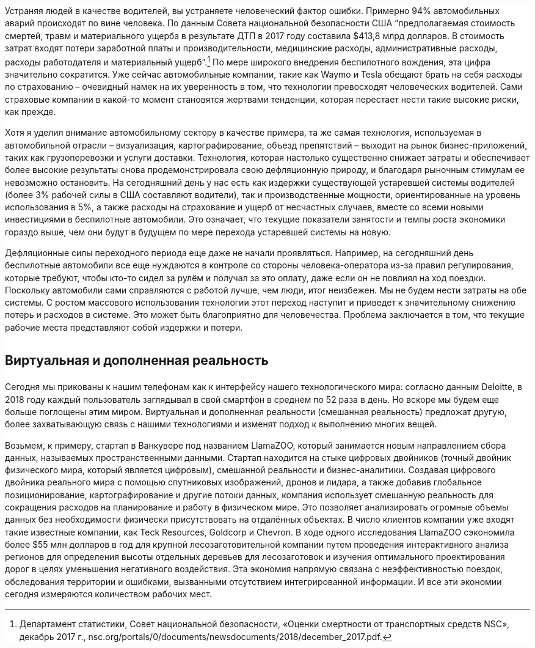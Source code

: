 Устраняя людей в качестве водителей, вы устраняете человеческий фактор ошибки. Примерно 94% автомобильных аварий происходят по вине человека. По данным Совета национальной безопасности США “предполагаемая стоимость смертей, травм и материального ущерба в результате ДТП в 2017 году составила $413,8 млрд долларов. В стоимость затрат входят потери заработной платы и производительности, медицинские расходы, административные расходы, расходы работодателя и материальный ущерб”.[^24] По мере широкого внедрения беспилотного вождения, эта цифра значительно сократится. Уже сейчас автомобильные компании, такие как Waymo и Tesla обещают брать на себя расходы по страхованию – очевидный намек на их уверенность в том, что технологии превосходят человеческих водителей. Сами страховые компании в какой-то момент становятся жертвами тенденции, которая перестает нести такие высокие риски, как прежде.

Хотя я уделил внимание автомобильному сектору в качестве примера, та же самая технология, используемая в автомобильной отрасли – визуализация, картографирование, объезд препятствий – выходит на рынок бизнес-приложений, таких как грузоперевозки и услуги доставки. Технология, которая настолько существенно снижает затраты и обеспечивает более высокие результаты снова продемонстрировала свою дефляционную природу, и благодаря рыночным стимулам ее невозможно остановить. На сегодняшний день у нас есть как издержки существующей устаревшей системы водителей (более 3% рабочей силы в США составляют водители), так и производственные мощности, ориентированные на уровень использования в 5%, а также расходы на страхование и ущерб от несчастных случаев, вместе со всеми новыми инвестициями в беспилотные автомобили. Это означает, что текущие показатели занятости и темпы роста экономики гораздо выше, чем они будут в будущем по мере перехода устаревшей системы на новую.

Дефляционные силы переходного периода еще даже не начали проявляться. Например, на сегодняшний день беспилотные автомобили все еще нуждаются в контроле со стороны человека-оператора из-за правил регулирования, которые требуют, чтобы кто-то сидел за рулём и получал за это оплату, даже если он не повлиял на ход поездки. Поскольку автомобили сами справляются с работой лучше, чем люди, итог неизбежен. Мы не будем нести затраты на обе системы. С ростом массового использования технологии этот переход наступит и приведет к значительному снижению потерь и расходов в системе. Это может быть благоприятно для человечества. Проблема заключается в том, что текущие рабочие места представляют собой издержки и потери.

## Виртуальная и дополненная реальность

Сегодня мы прикованы к нашим телефонам как к интерфейсу нашего технологического мира: согласно данным Deloitte, в 2018 году каждый пользователь заглядывал в свой смартфон в среднем по 52 раза в день. Но вскоре мы будем еще больше поглощены этим миром. Виртуальная и дополненная реальности (смешанная реальность) предложат другую, более захватывающую связь с нашими технологиями и изменят подход к выполнению многих вещей.

Возьмем, к примеру, стартап в Ванкувере под названием LlamaZOO, который занимается новым направлением сбора данных, называемых пространственными данными. Стартап находится на стыке цифровых двойников (точный двойник физического мира, который является цифровым), смешанной реальности и бизнес-аналитики. Создавая цифрового двойника реального мира с помощью спутниковых изображений, дронов и лидара, а также добавив глобальное позиционирование, картографирование и другие потоки данных, компания использует смешанную реальность для сокращения расходов на планирование и работу в физическом мире. Это позволяет анализировать огромные объемы данных без необходимости физически присутствовать на отдалённых объектах. В число клиентов компании уже входят такие известные компании, как Teck Resources, Goldcorp и Chevron. В ходе одного исследования LlamaZOO сэкономила более $55 млн долларов в год для крупной лесозаготовительной компании путем проведения интерактивного анализа регионов для определения высоты отдельных деревьев для лесозаготовок и изучения оптимального проектирования дорог в целях уменьшения негативного воздействия. Эта экономия напрямую связана с неэффективностью поездок, обследования территории и ошибками, вызванными отсутствием интегрированной информации. И все эти экономии сегодня измеряются количеством рабочих мест.


[^20]: Кеннет Фламм, “Закон Мура и экономика тенденций цен на полупроводники”, “Производительность и цикличность в полупроводниках” (The National Academies Press, 2004), страницы 151–170. doi.org/10.17226/11134.
[^21]: Лукас Мериан, “CW@50: стоимость хранения данных снизилась с 1 миллиона долларов до 2 центов за гигабайт”, Computerworld, 23 марта 2017 г. computerworld.com/article/3182207/data-storage/cw50-data-storage-goes-from-1m-to-2-cents-per-gigabyte.html.
[^22]: Брэд, “Насколько быстро 5G по сравнению с 4G?” The Droid Guy, 5 сентября 2019 г.
[^23]: Михаил Честер, Эндрю Фрейзер, Хуан Матуте, Кэролин Флауэр и Рам Пендьяла, “Парковочная инфраструктура”, Журнал Американской ассоциации планирования, 2015 г., стр. 268–286. doi.org/10.1080/01944363.2015.1092879.
[^24]: Департамент статистики, Совет национальной безопасности, «Оценки смертности от транспортных средств NSC», декабрь 2017 г., nsc.org/portals/0/documents/newsdocuments/2018/december_2017.pdf.
[^25]: Deloitte, «Глобальный опрос потребителей мобильной связи: издание для США», 2018 г. www2.deloitte.com/us/en/pages/technology-media-andtelecommunications/articles/global-mobile-consumer-survey-us-edition.html.
[^26]: Wohlers Associates, Отчет Wohlers за 2018 год. wohlersassociates.com/2018report.htm.
[^27]: Катрин Ассенмахер и Сигне Крогструп, «Денежно-кредитная политика с отрицательными процентными ставками», Рабочий документ МВФ № 18/191, 27 августа 2018 г. imf.org/en/Publications/WP/Issues/2018/08/27/Monetary-Policy-with-Negative-Interest-Rates-Decoupling-Cash-from-Electronic-Money-46076.
[^28]: Макс Розер и Эстебан Ортис-Оспина, «Неравенство доходов», «Наш мир в данных», октябрь 2016 г. ourworldindata.org/income-inequality. 